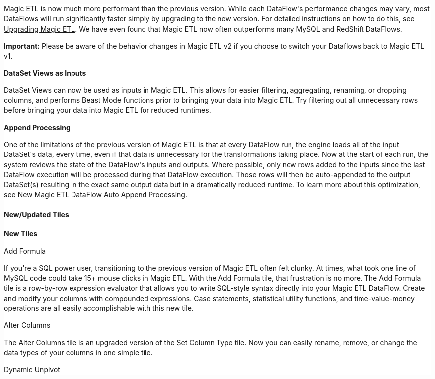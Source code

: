 
Magic ETL is now much more performant than the previous version. While each DataFlow's performance changes may vary, most DataFlows will run significantly faster simply by upgrading to the new version. For detailed instructions on how to do this, see [Upgrading Magic ETL](/s/article/4408794063639). We have even found that Magic ETL now often outperforms many MySQL and RedShift DataFlows.







**Important:** Please be aware of the behavior changes in Magic ETL v2 if you choose to switch your Dataflows back to Magic ETL v1.




**DataSet Views as Inputs**


DataSet Views can now be used as inputs in Magic ETL. This allows for easier filtering, aggregating, renaming, or dropping columns, and performs Beast Mode functions prior to bringing your data into Magic ETL. Try filtering out all unnecessary rows before bringing your data into Magic ETL for reduced runtimes.


**Append Processing**


One of the limitations of the previous version of Magic ETL is that at every DataFlow run, the engine loads all of the input DataSet's data, every time, even if that data is unnecessary for the transformations taking place. Now at the start of each run, the system reviews the state of the DataFlow's inputs and outputs. Where possible, only new rows added to the inputs since the last DataFlow execution will be processed during that DataFlow execution. Those rows will then be auto-appended to the output DataSet(s) resulting in the exact same output data but in a dramatically reduced runtime. To learn more about this optimization, see [New Magic ETL DataFlow Auto Append Processing](/s/article/360051062653).


#### New/Updated Tiles


**New Tiles**


Add Formula


If you're a SQL power user, transitioning to the previous version of Magic ETL often felt clunky. At times, what took one line of MySQL code could take 15+ mouse clicks in Magic ETL. With the Add Formula tile, that frustration is no more. The Add Formula tile is a row-by-row expression evaluator that allows you to write SQL-style syntax directly into your Magic ETL DataFlow. Create and modify your columns with compounded expressions. Case statements, statistical utility functions, and time-value-money operations are all easily accomplishable with this new tile.


Alter Columns


The Alter Columns tile is an upgraded version of the Set Column Type tile. Now you can easily rename, remove, or change the data types of your columns in one simple tile.


Dynamic Unpivot
